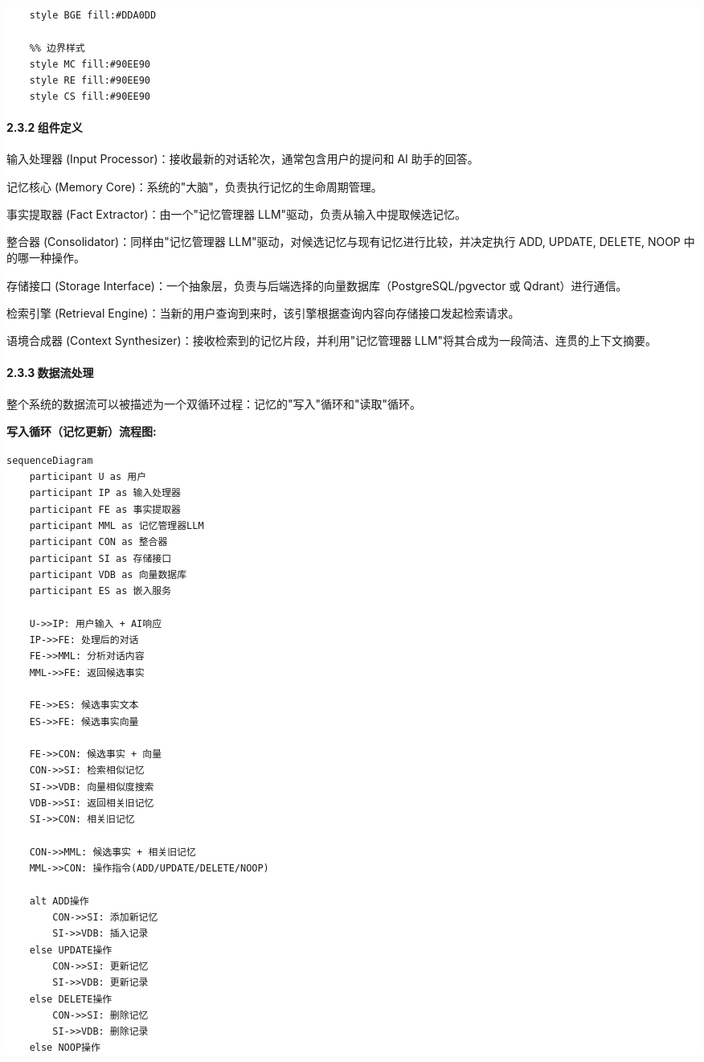 ```mermaid
    style BGE fill:#DDA0DD
    
    %% 边界样式
    style MC fill:#90EE90
    style RE fill:#90EE90
    style CS fill:#90EE90
```

#### 2.3.2 组件定义

输入处理器 (Input Processor)：接收最新的对话轮次，通常包含用户的提问和 AI 助手的回答。

记忆核心 (Memory Core)：系统的"大脑"，负责执行记忆的生命周期管理。

事实提取器 (Fact Extractor)：由一个"记忆管理器 LLM"驱动，负责从输入中提取候选记忆。

整合器 (Consolidator)：同样由"记忆管理器 LLM"驱动，对候选记忆与现有记忆进行比较，并决定执行 ADD, UPDATE, DELETE, NOOP 中的哪一种操作。

存储接口 (Storage Interface)：一个抽象层，负责与后端选择的向量数据库（PostgreSQL/pgvector 或 Qdrant）进行通信。

检索引擎 (Retrieval Engine)：当新的用户查询到来时，该引擎根据查询内容向存储接口发起检索请求。

语境合成器 (Context Synthesizer)：接收检索到的记忆片段，并利用"记忆管理器 LLM"将其合成为一段简洁、连贯的上下文摘要。

#### 2.3.3 数据流处理

整个系统的数据流可以被描述为一个双循环过程：记忆的"写入"循环和"读取"循环。

**写入循环（记忆更新）流程图:**
```mermaid
sequenceDiagram
    participant U as 用户
    participant IP as 输入处理器
    participant FE as 事实提取器
    participant MML as 记忆管理器LLM
    participant CON as 整合器
    participant SI as 存储接口
    participant VDB as 向量数据库
    participant ES as 嵌入服务
    
    U->>IP: 用户输入 + AI响应
    IP->>FE: 处理后的对话
    FE->>MML: 分析对话内容
    MML->>FE: 返回候选事实
    
    FE->>ES: 候选事实文本
    ES->>FE: 候选事实向量
    
    FE->>CON: 候选事实 + 向量
    CON->>SI: 检索相似记忆
    SI->>VDB: 向量相似度搜索
    VDB->>SI: 返回相关旧记忆
    SI->>CON: 相关旧记忆
    
    CON->>MML: 候选事实 + 相关旧记忆
    MML->>CON: 操作指令(ADD/UPDATE/DELETE/NOOP)
    
    alt ADD操作
        CON->>SI: 添加新记忆
        SI->>VDB: 插入记录
    else UPDATE操作  
        CON->>SI: 更新记忆
        SI->>VDB: 更新记录
    else DELETE操作
        CON->>SI: 删除记忆  
        SI->>VDB: 删除记录
    else NOOP操作
```